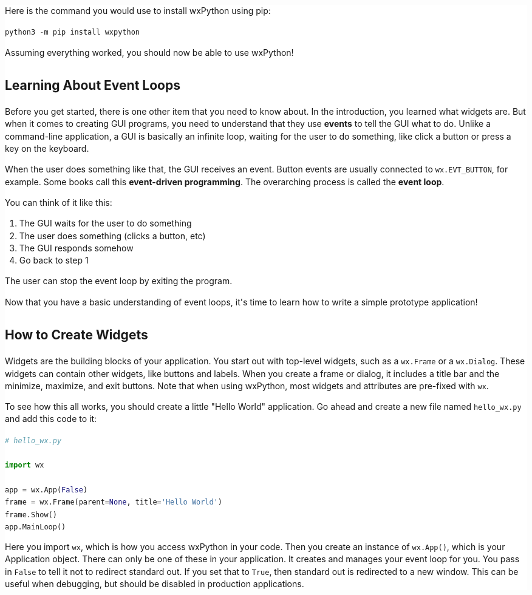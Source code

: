 Here is the command you would use to install wxPython using pip:

```py
python3 -m pip install wxpython
```

Assuming everything worked, you should now be able to use wxPython!

## Learning About Event Loops

Before you get started, there is one other item that you need to know about. In the introduction, you learned what widgets are. But when it comes to creating GUI programs, you need to understand that they use **events** to tell the GUI what to do. Unlike a command-line application, a GUI is basically an infinite loop, waiting for the user to do something, like click a button or press a key on the keyboard.

When the user does something like that, the GUI receives an event. Button events are usually connected to `wx.EVT_BUTTON`, for example. Some books call this **event-driven programming**. The overarching process is called the **event loop**.

You can think of it like this:

1.  The GUI waits for the user to do something
2.  The user does something (clicks a button, etc)
3.  The GUI responds somehow
4.  Go back to step 1

The user can stop the event loop by exiting the program.

Now that you have a basic understanding of event loops, it's time to learn how to write a simple prototype application!

## How to Create Widgets

Widgets are the building blocks of your application. You start out with top-level widgets, such as a `wx.Frame` or a `wx.Dialog`. These widgets can contain other widgets, like buttons and labels. When you create a frame or dialog, it includes a title bar and the minimize, maximize, and exit buttons. Note that when using wxPython, most widgets and attributes are pre-fixed with `wx`.

To see how this all works, you should create a little "Hello World" application. Go ahead and create a new file named `hello_wx.py` and add this code to it:

```py
# hello_wx.py

import wx

app = wx.App(False)
frame = wx.Frame(parent=None, title='Hello World')
frame.Show()
app.MainLoop()

```

Here you import `wx`, which is how you access wxPython in your code. Then you create an instance of `wx.App()`, which is your Application object. There can only be one of these in your application. It creates and manages your event loop for you. You pass in `False` to tell it not to redirect standard out. If you set that to `True`, then standard out is redirected to a new window. This can be useful when debugging, but should be disabled in production applications.

